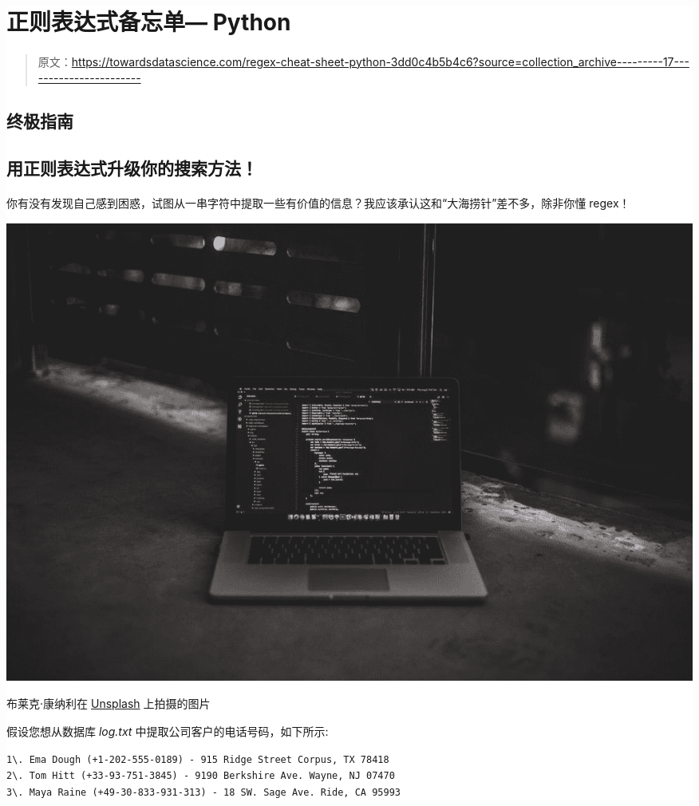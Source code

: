 # 正则表达式备忘单— Python

> 原文：<https://towardsdatascience.com/regex-cheat-sheet-python-3dd0c4b5b4c6?source=collection_archive---------17----------------------->

## 终极指南

## 用正则表达式升级你的搜索方法！

你有没有发现自己感到困惑，试图从一串字符中提取一些有价值的信息？我应该承认这和“大海捞针”差不多，除非你懂 regex！

![](img/d94a3a474bb65b36d01fc068b77de63d.png)

布莱克·康纳利在 [Unsplash](https://unsplash.com/) 上拍摄的图片

假设您想从数据库 *log.txt* 中提取公司客户的电话号码，如下所示:

```
1\. Ema Dough (+1-202-555-0189) - 915 Ridge Street Corpus, TX 78418
2\. Tom Hitt (+33-93-751-3845) - 9190 Berkshire Ave. Wayne, NJ 07470
3\. Maya Raine (+49-30-833-931-313) - 18 SW. Sage Ave. Ride, CA 95993
```
